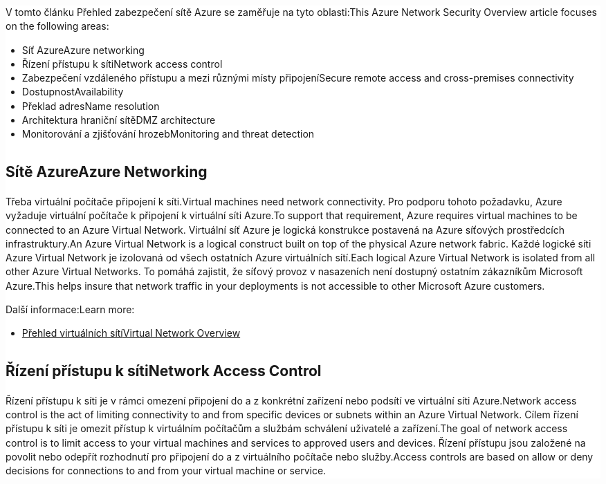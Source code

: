 <span data-ttu-id="f4e99-110">V tomto článku Přehled zabezpečení sítě Azure se zaměřuje na tyto oblasti:</span><span class="sxs-lookup"><span data-stu-id="f4e99-110">This Azure Network Security Overview article focuses on the following areas:</span></span>

* <span data-ttu-id="f4e99-111">Síť Azure</span><span class="sxs-lookup"><span data-stu-id="f4e99-111">Azure networking</span></span>
* <span data-ttu-id="f4e99-112">Řízení přístupu k síti</span><span class="sxs-lookup"><span data-stu-id="f4e99-112">Network access control</span></span>
* <span data-ttu-id="f4e99-113">Zabezpečení vzdáleného přístupu a mezi různými místy připojení</span><span class="sxs-lookup"><span data-stu-id="f4e99-113">Secure remote access and cross-premises connectivity</span></span>
* <span data-ttu-id="f4e99-114">Dostupnost</span><span class="sxs-lookup"><span data-stu-id="f4e99-114">Availability</span></span>
* <span data-ttu-id="f4e99-115">Překlad adres</span><span class="sxs-lookup"><span data-stu-id="f4e99-115">Name resolution</span></span>
* <span data-ttu-id="f4e99-116">Architektura hraniční sítě</span><span class="sxs-lookup"><span data-stu-id="f4e99-116">DMZ architecture</span></span>
* <span data-ttu-id="f4e99-117">Monitorování a zjišťování hrozeb</span><span class="sxs-lookup"><span data-stu-id="f4e99-117">Monitoring and threat detection</span></span>


## <a name="azure-networking"></a><span data-ttu-id="f4e99-118">Sítě Azure</span><span class="sxs-lookup"><span data-stu-id="f4e99-118">Azure Networking</span></span>
<span data-ttu-id="f4e99-119">Třeba virtuální počítače připojení k síti.</span><span class="sxs-lookup"><span data-stu-id="f4e99-119">Virtual machines need network connectivity.</span></span> <span data-ttu-id="f4e99-120">Pro podporu tohoto požadavku, Azure vyžaduje virtuální počítače k připojení k virtuální síti Azure.</span><span class="sxs-lookup"><span data-stu-id="f4e99-120">To support that requirement, Azure requires virtual machines to be connected to an Azure Virtual Network.</span></span> <span data-ttu-id="f4e99-121">Virtuální síť Azure je logická konstrukce postavená na Azure síťových prostředcích infrastruktury.</span><span class="sxs-lookup"><span data-stu-id="f4e99-121">An Azure Virtual Network is a logical construct built on top of the physical Azure network fabric.</span></span> <span data-ttu-id="f4e99-122">Každé logické síti Azure Virtual Network je izolovaná od všech ostatních Azure virtuálních sítí.</span><span class="sxs-lookup"><span data-stu-id="f4e99-122">Each logical Azure Virtual Network is isolated from all other Azure Virtual Networks.</span></span> <span data-ttu-id="f4e99-123">To pomáhá zajistit, že síťový provoz v nasazeních není dostupný ostatním zákazníkům Microsoft Azure.</span><span class="sxs-lookup"><span data-stu-id="f4e99-123">This helps insure that network traffic in your deployments is not accessible to other Microsoft Azure customers.</span></span>

<span data-ttu-id="f4e99-124">Další informace:</span><span class="sxs-lookup"><span data-stu-id="f4e99-124">Learn more:</span></span>

* [<span data-ttu-id="f4e99-125">Přehled virtuálních sítí</span><span class="sxs-lookup"><span data-stu-id="f4e99-125">Virtual Network Overview</span></span>](../virtual-network/virtual-networks-overview.md)


## <a name="network-access-control"></a><span data-ttu-id="f4e99-126">Řízení přístupu k síti</span><span class="sxs-lookup"><span data-stu-id="f4e99-126">Network Access Control</span></span>
<span data-ttu-id="f4e99-127">Řízení přístupu k síti je v rámci omezení připojení do a z konkrétní zařízení nebo podsítí ve virtuální síti Azure.</span><span class="sxs-lookup"><span data-stu-id="f4e99-127">Network access control is the act of limiting connectivity to and from specific devices or subnets within an Azure Virtual Network.</span></span> <span data-ttu-id="f4e99-128">Cílem řízení přístupu k síti je omezit přístup k virtuálním počítačům a službám schválení uživatelé a zařízení.</span><span class="sxs-lookup"><span data-stu-id="f4e99-128">The goal of network access control is to limit access to your virtual machines and services to approved users and devices.</span></span> <span data-ttu-id="f4e99-129">Řízení přístupu jsou založené na povolit nebo odepřít rozhodnutí pro připojení do a z virtuálního počítače nebo služby.</span><span class="sxs-lookup"><span data-stu-id="f4e99-129">Access controls are based on allow or deny decisions for connections to and from your virtual machine or service.</span></span>
